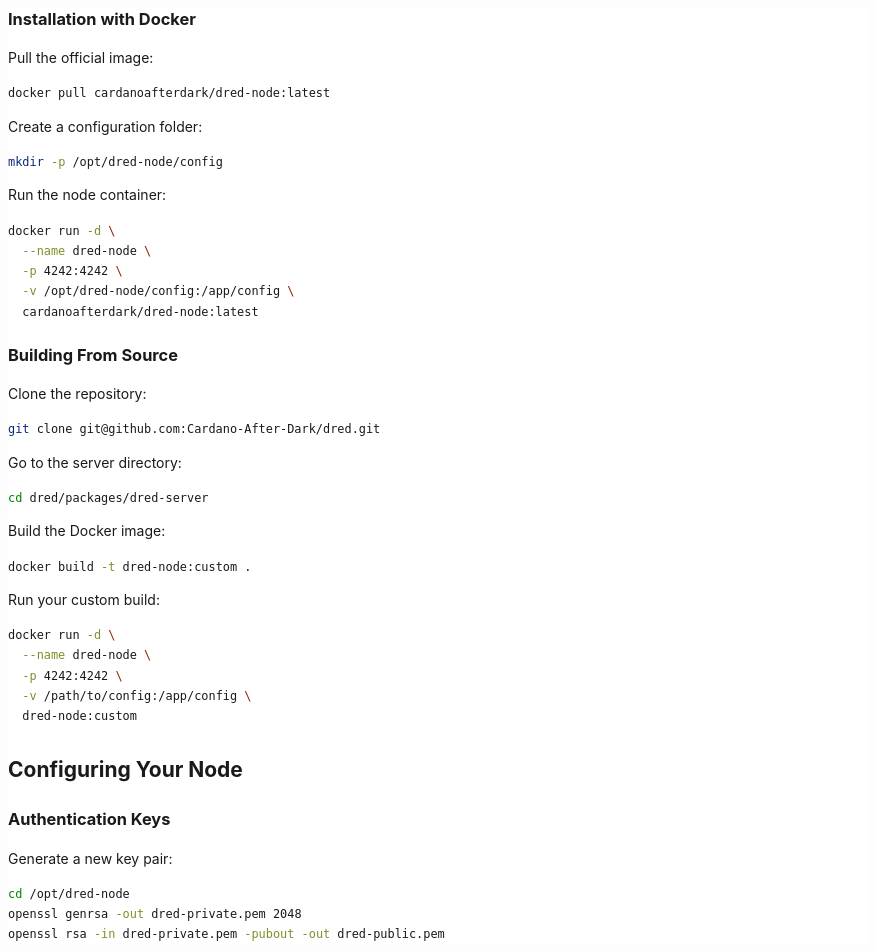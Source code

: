 ### Installation with Docker

Pull the official image:
```bash
docker pull cardanoafterdark/dred-node:latest
```

Create a configuration folder:
```bash
mkdir -p /opt/dred-node/config
```

Run the node container:
```bash
docker run -d \
  --name dred-node \
  -p 4242:4242 \
  -v /opt/dred-node/config:/app/config \
  cardanoafterdark/dred-node:latest
```

### Building From Source

Clone the repository:
```bash
git clone git@github.com:Cardano-After-Dark/dred.git
```

Go to the server directory:
```bash
cd dred/packages/dred-server
```

Build the Docker image:
```bash
docker build -t dred-node:custom .
```

Run your custom build:
```bash
docker run -d \
  --name dred-node \
  -p 4242:4242 \
  -v /path/to/config:/app/config \
  dred-node:custom
```

## Configuring Your Node

### Authentication Keys

Generate a new key pair:
```bash
cd /opt/dred-node
openssl genrsa -out dred-private.pem 2048
openssl rsa -in dred-private.pem -pubout -out dred-public.pem
```
